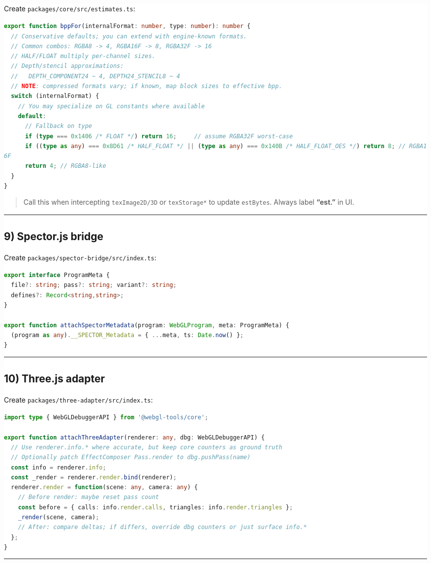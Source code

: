 Create `packages/core/src/estimates.ts`:

```ts
export function bppFor(internalFormat: number, type: number): number {
  // Conservative defaults; you can extend with engine-known formats.
  // Common combos: RGBA8 -> 4, RGBA16F -> 8, RGBA32F -> 16
  // HALF/FLOAT multiply per-channel sizes.
  // Depth/stencil approximations:
  //   DEPTH_COMPONENT24 ~ 4, DEPTH24_STENCIL8 ~ 4
  // NOTE: compressed formats vary; if known, map block sizes to effective bpp.
  switch (internalFormat) {
    // You may specialize on GL constants where available
    default:
      // Fallback on type
      if (type === 0x1406 /* FLOAT */) return 16;     // assume RGBA32F worst-case
      if ((type as any) === 0x8D61 /* HALF_FLOAT */ || (type as any) === 0x140B /* HALF_FLOAT_OES */) return 8; // RGBA16F
      return 4; // RGBA8-like
  }
}
```

> Call this when intercepting `texImage2D/3D` or `texStorage*` to update `estBytes`. Always label **“est.”** in UI.

---

## 9) Spector.js bridge

Create `packages/spector-bridge/src/index.ts`:

```ts
export interface ProgramMeta {
  file?: string; pass?: string; variant?: string;
  defines?: Record<string,string>;
}

export function attachSpectorMetadata(program: WebGLProgram, meta: ProgramMeta) {
  (program as any).__SPECTOR_Metadata = { ...meta, ts: Date.now() };
}
```

---

## 10) Three.js adapter

Create `packages/three-adapter/src/index.ts`:

```ts
import type { WebGLDebuggerAPI } from '@webgl-tools/core';

export function attachThreeAdapter(renderer: any, dbg: WebGLDebuggerAPI) {
  // Use renderer.info.* where accurate, but keep core counters as ground truth
  // Optionally patch EffectComposer Pass.render to dbg.pushPass(name)
  const info = renderer.info;
  const _render = renderer.render.bind(renderer);
  renderer.render = function(scene: any, camera: any) {
    // Before render: maybe reset pass count
    const before = { calls: info.render.calls, triangles: info.render.triangles };
    _render(scene, camera);
    // After: compare deltas; if differs, override dbg counters or just surface info.*
  };
}
```

---